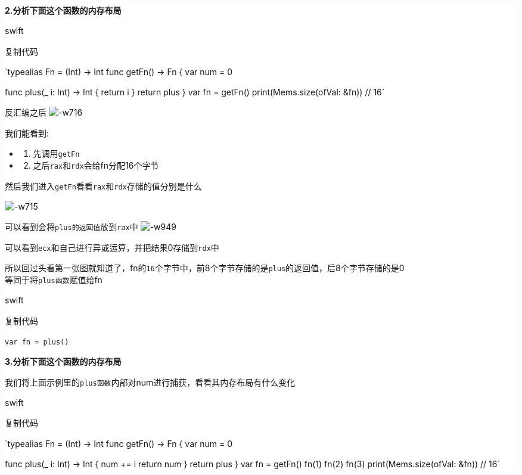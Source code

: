 **2.分析下面这个函数的内存布局**

swift

复制代码

`typealias Fn = (Int) -> Int
func getFn() -> Fn {
 var num = 0
  
 func plus(_ i: Int) -> Int {
 return i
 }
 return plus
}
var fn = getFn()
print(Mems.size(ofVal: &fn)) // 16` 

反汇编之后 ![-w716](https://p3-juejin.byteimg.com/tos-cn-i-k3u1fbpfcp/a378d1df3a52495fb11f4faeb14dd569~tplv-k3u1fbpfcp-zoom-in-crop-mark:1512:0:0:0.awebp)

我们能看到:

*   1.  先调用`getFn`
*   2.  之后`rax`和`rdx`会给fn分配16个字节

然后我们进入`getFn`看看`rax`和`rdx`存储的值分别是什么

![-w715](https://p3-juejin.byteimg.com/tos-cn-i-k3u1fbpfcp/ad095c56c2a84749ad673f279bd1931e~tplv-k3u1fbpfcp-zoom-in-crop-mark:1512:0:0:0.awebp)

可以看到会将`plus的返回值`放到`rax`中 ![-w949](https://p3-juejin.byteimg.com/tos-cn-i-k3u1fbpfcp/085cd31f92be495199b099b63083aa34~tplv-k3u1fbpfcp-zoom-in-crop-mark:1512:0:0:0.awebp)

可以看到`ecx`和自己进行异或运算，并把结果0存储到`rdx`中

所以回过头看第一张图就知道了，fn的`16`个字节中，前8个字节存储的是`plus`的返回值，后8个字节存储的是0  
等同于将`plus函数`赋值给fn

swift

复制代码

`var fn = plus()` 

**3.分析下面这个函数的内存布局**

我们将上面示例里的`plus函数`内部对num进行捕获，看看其内存布局有什么变化

swift

复制代码

`typealias Fn = (Int) -> Int
func getFn() -> Fn {
 var num = 0
  
 func plus(_ i: Int) -> Int {
 num += i
 return num
 }
 return plus
}
var fn = getFn()
fn(1)
fn(2)
fn(3)
print(Mems.size(ofVal: &fn)) // 16` 
